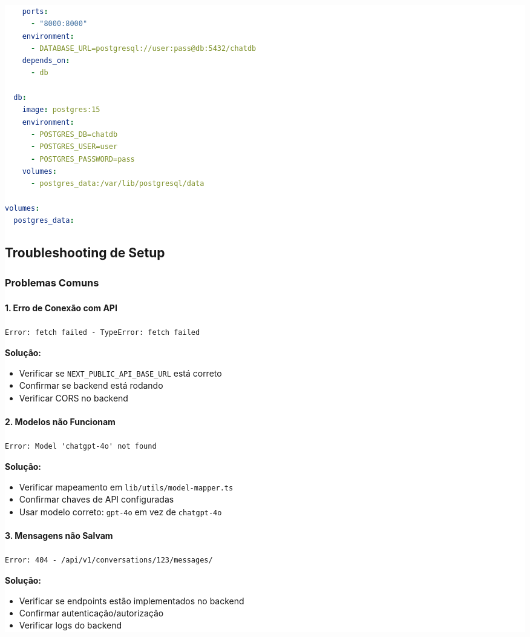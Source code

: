 ```yaml
    ports:
      - "8000:8000"
    environment:
      - DATABASE_URL=postgresql://user:pass@db:5432/chatdb
    depends_on:
      - db
  
  db:
    image: postgres:15
    environment:
      - POSTGRES_DB=chatdb
      - POSTGRES_USER=user
      - POSTGRES_PASSWORD=pass
    volumes:
      - postgres_data:/var/lib/postgresql/data

volumes:
  postgres_data:
```

## Troubleshooting de Setup

### Problemas Comuns

#### 1. Erro de Conexão com API
```
Error: fetch failed - TypeError: fetch failed
```

**Solução:**
- Verificar se `NEXT_PUBLIC_API_BASE_URL` está correto
- Confirmar se backend está rodando
- Verificar CORS no backend

#### 2. Modelos não Funcionam
```
Error: Model 'chatgpt-4o' not found
```

**Solução:**
- Verificar mapeamento em `lib/utils/model-mapper.ts`
- Confirmar chaves de API configuradas
- Usar modelo correto: `gpt-4o` em vez de `chatgpt-4o`

#### 3. Mensagens não Salvam
```
Error: 404 - /api/v1/conversations/123/messages/
```

**Solução:**
- Verificar se endpoints estão implementados no backend
- Confirmar autenticação/autorização
- Verificar logs do backend
